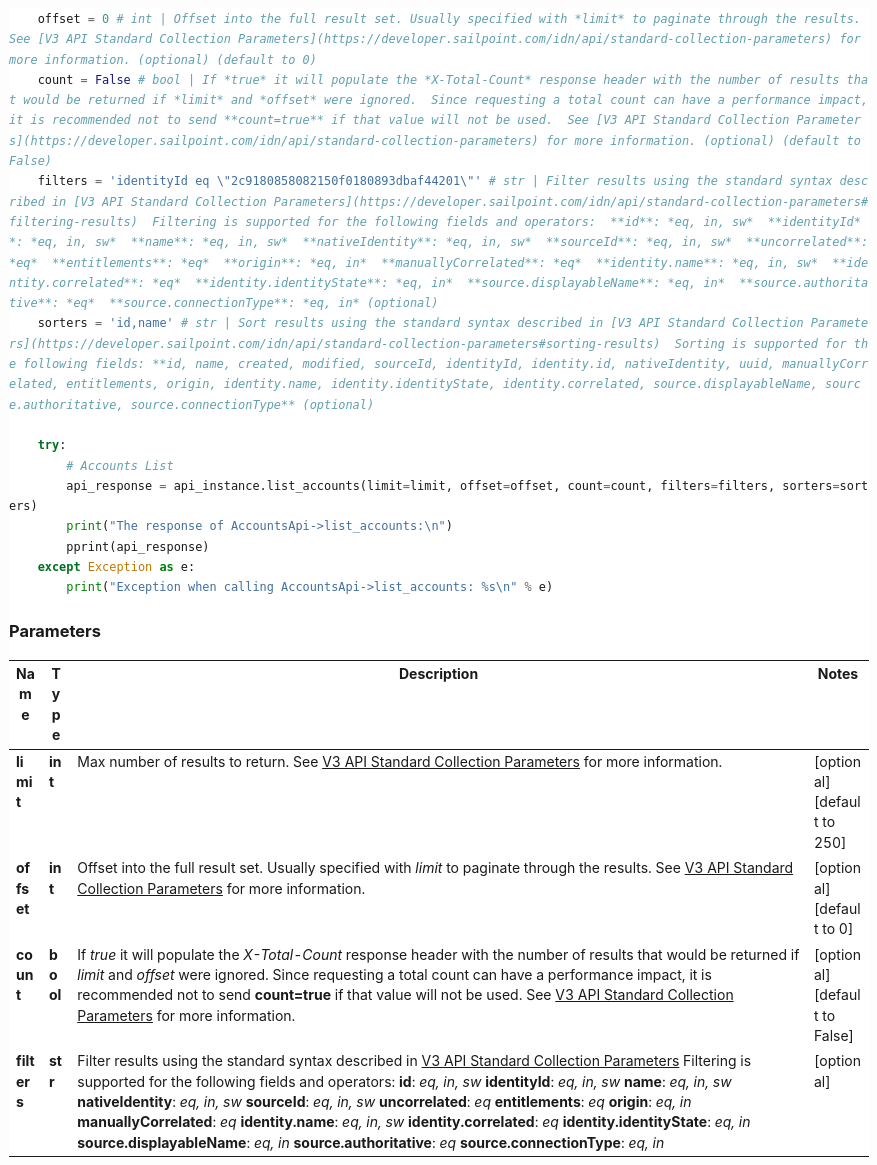 ```python
    offset = 0 # int | Offset into the full result set. Usually specified with *limit* to paginate through the results. See [V3 API Standard Collection Parameters](https://developer.sailpoint.com/idn/api/standard-collection-parameters) for more information. (optional) (default to 0)
    count = False # bool | If *true* it will populate the *X-Total-Count* response header with the number of results that would be returned if *limit* and *offset* were ignored.  Since requesting a total count can have a performance impact, it is recommended not to send **count=true** if that value will not be used.  See [V3 API Standard Collection Parameters](https://developer.sailpoint.com/idn/api/standard-collection-parameters) for more information. (optional) (default to False)
    filters = 'identityId eq \"2c9180858082150f0180893dbaf44201\"' # str | Filter results using the standard syntax described in [V3 API Standard Collection Parameters](https://developer.sailpoint.com/idn/api/standard-collection-parameters#filtering-results)  Filtering is supported for the following fields and operators:  **id**: *eq, in, sw*  **identityId**: *eq, in, sw*  **name**: *eq, in, sw*  **nativeIdentity**: *eq, in, sw*  **sourceId**: *eq, in, sw*  **uncorrelated**: *eq*  **entitlements**: *eq*  **origin**: *eq, in*  **manuallyCorrelated**: *eq*  **identity.name**: *eq, in, sw*  **identity.correlated**: *eq*  **identity.identityState**: *eq, in*  **source.displayableName**: *eq, in*  **source.authoritative**: *eq*  **source.connectionType**: *eq, in* (optional)
    sorters = 'id,name' # str | Sort results using the standard syntax described in [V3 API Standard Collection Parameters](https://developer.sailpoint.com/idn/api/standard-collection-parameters#sorting-results)  Sorting is supported for the following fields: **id, name, created, modified, sourceId, identityId, identity.id, nativeIdentity, uuid, manuallyCorrelated, entitlements, origin, identity.name, identity.identityState, identity.correlated, source.displayableName, source.authoritative, source.connectionType** (optional)

    try:
        # Accounts List
        api_response = api_instance.list_accounts(limit=limit, offset=offset, count=count, filters=filters, sorters=sorters)
        print("The response of AccountsApi->list_accounts:\n")
        pprint(api_response)
    except Exception as e:
        print("Exception when calling AccountsApi->list_accounts: %s\n" % e)
```



### Parameters


Name | Type | Description  | Notes
------------- | ------------- | ------------- | -------------
 **limit** | **int**| Max number of results to return. See [V3 API Standard Collection Parameters](https://developer.sailpoint.com/idn/api/standard-collection-parameters) for more information. | [optional] [default to 250]
 **offset** | **int**| Offset into the full result set. Usually specified with *limit* to paginate through the results. See [V3 API Standard Collection Parameters](https://developer.sailpoint.com/idn/api/standard-collection-parameters) for more information. | [optional] [default to 0]
 **count** | **bool**| If *true* it will populate the *X-Total-Count* response header with the number of results that would be returned if *limit* and *offset* were ignored.  Since requesting a total count can have a performance impact, it is recommended not to send **count&#x3D;true** if that value will not be used.  See [V3 API Standard Collection Parameters](https://developer.sailpoint.com/idn/api/standard-collection-parameters) for more information. | [optional] [default to False]
 **filters** | **str**| Filter results using the standard syntax described in [V3 API Standard Collection Parameters](https://developer.sailpoint.com/idn/api/standard-collection-parameters#filtering-results)  Filtering is supported for the following fields and operators:  **id**: *eq, in, sw*  **identityId**: *eq, in, sw*  **name**: *eq, in, sw*  **nativeIdentity**: *eq, in, sw*  **sourceId**: *eq, in, sw*  **uncorrelated**: *eq*  **entitlements**: *eq*  **origin**: *eq, in*  **manuallyCorrelated**: *eq*  **identity.name**: *eq, in, sw*  **identity.correlated**: *eq*  **identity.identityState**: *eq, in*  **source.displayableName**: *eq, in*  **source.authoritative**: *eq*  **source.connectionType**: *eq, in* | [optional] 